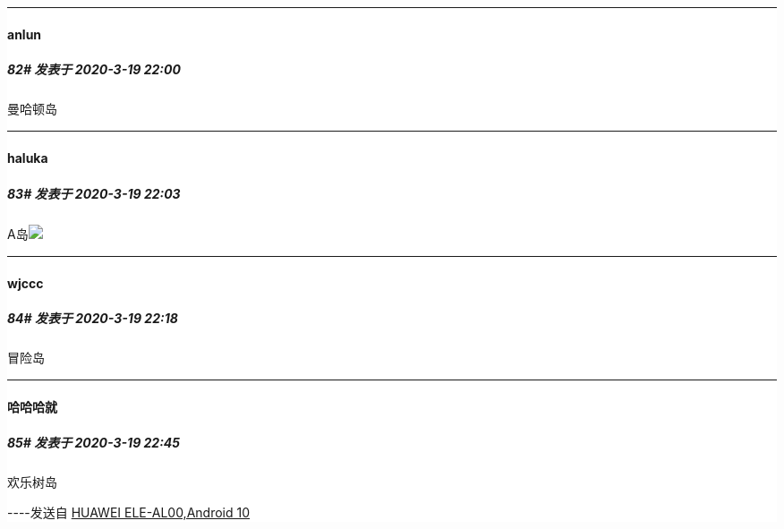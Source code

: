 



*****

####  anlun  
##### 82#       发表于 2020-3-19 22:00




曼哈顿岛







*****

####  haluka  
##### 83#       发表于 2020-3-19 22:03




A岛<img src="https://static.saraba1st.com/image/smiley/face2017/065.png" referrerpolicy="no-referrer">







*****

####  wjccc  
##### 84#       发表于 2020-3-19 22:18




冒险岛







*****

####  哈哈哈就  
##### 85#       发表于 2020-3-19 22:45




欢乐树岛


----发送自 [HUAWEI ELE-AL00,Android 10](http://stage1.5j4m.com/?1.33)






